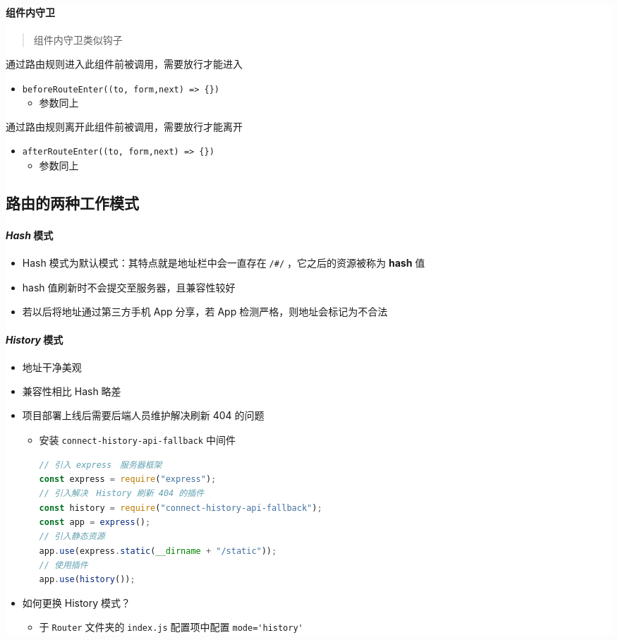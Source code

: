 #### 组件内守卫

> 组件内守卫类似钩子

通过路由规则进入此组件前被调用，需要放行才能进入

-   `beforeRouteEnter((to, form,next) => {})`
    -   参数同上

通过路由规则离开此组件前被调用，需要放行才能离开

-   `afterRouteEnter((to, form,next) => {})`
    -   参数同上

## 路由的两种工作模式

#### _Hash_ 模式

-   Hash 模式为默认模式：其特点就是地址栏中会一直存在 `/#/` ，它之后的资源被称为 **hash** 值

-   hash 值刷新时不会提交至服务器，且兼容性较好

-   若以后将地址通过第三方手机 App 分享，若 App 检测严格，则地址会标记为不合法

#### _History_ 模式

-   地址干净美观

-   兼容性相比 Hash 略差

-   项目部署上线后需要后端人员维护解决刷新 404 的问题

    -   安装 `connect-history-api-fallback` 中间件

        ```js
        // 引入 express　服务器框架
        const express = require("express");
        // 引入解决　History 刷新 404 的插件
        const history = require("connect-history-api-fallback");
        const app = express();
        // 引入静态资源
        app.use(express.static(__dirname + "/static"));
        // 使用插件
        app.use(history());
        ```

-   如何更换 History 模式？

    -   于 `Router` 文件夹的 `index.js` 配置项中配置 `mode='history'`

